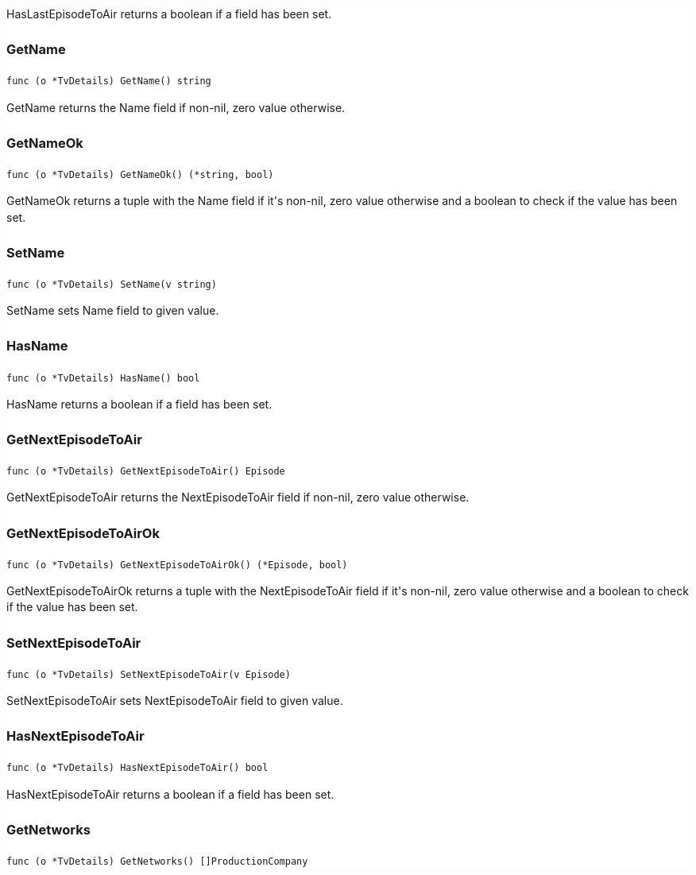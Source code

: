 HasLastEpisodeToAir returns a boolean if a field has been set.

### GetName

`func (o *TvDetails) GetName() string`

GetName returns the Name field if non-nil, zero value otherwise.

### GetNameOk

`func (o *TvDetails) GetNameOk() (*string, bool)`

GetNameOk returns a tuple with the Name field if it's non-nil, zero value otherwise
and a boolean to check if the value has been set.

### SetName

`func (o *TvDetails) SetName(v string)`

SetName sets Name field to given value.

### HasName

`func (o *TvDetails) HasName() bool`

HasName returns a boolean if a field has been set.

### GetNextEpisodeToAir

`func (o *TvDetails) GetNextEpisodeToAir() Episode`

GetNextEpisodeToAir returns the NextEpisodeToAir field if non-nil, zero value otherwise.

### GetNextEpisodeToAirOk

`func (o *TvDetails) GetNextEpisodeToAirOk() (*Episode, bool)`

GetNextEpisodeToAirOk returns a tuple with the NextEpisodeToAir field if it's non-nil, zero value otherwise
and a boolean to check if the value has been set.

### SetNextEpisodeToAir

`func (o *TvDetails) SetNextEpisodeToAir(v Episode)`

SetNextEpisodeToAir sets NextEpisodeToAir field to given value.

### HasNextEpisodeToAir

`func (o *TvDetails) HasNextEpisodeToAir() bool`

HasNextEpisodeToAir returns a boolean if a field has been set.

### GetNetworks

`func (o *TvDetails) GetNetworks() []ProductionCompany`
